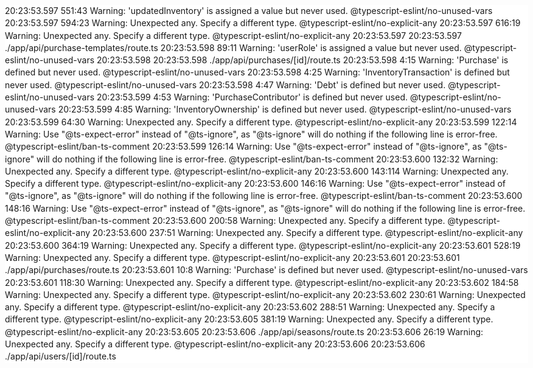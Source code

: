 20:23:53.597 551:43  Warning: 'updatedInventory' is assigned a value but never used.  @typescript-eslint/no-unused-vars
20:23:53.597 594:23  Warning: Unexpected any. Specify a different type.  @typescript-eslint/no-explicit-any
20:23:53.597 616:19  Warning: Unexpected any. Specify a different type.  @typescript-eslint/no-explicit-any
20:23:53.597 
20:23:53.597 ./app/api/purchase-templates/route.ts
20:23:53.598 89:11  Warning: 'userRole' is assigned a value but never used.  @typescript-eslint/no-unused-vars
20:23:53.598 
20:23:53.598 ./app/api/purchases/[id]/route.ts
20:23:53.598 4:15  Warning: 'Purchase' is defined but never used.  @typescript-eslint/no-unused-vars
20:23:53.598 4:25  Warning: 'InventoryTransaction' is defined but never used.  @typescript-eslint/no-unused-vars
20:23:53.598 4:47  Warning: 'Debt' is defined but never used.  @typescript-eslint/no-unused-vars
20:23:53.599 4:53  Warning: 'PurchaseContributor' is defined but never used.  @typescript-eslint/no-unused-vars
20:23:53.599 4:85  Warning: 'InventoryOwnership' is defined but never used.  @typescript-eslint/no-unused-vars
20:23:53.599 64:30  Warning: Unexpected any. Specify a different type.  @typescript-eslint/no-explicit-any
20:23:53.599 122:14  Warning: Use "@ts-expect-error" instead of "@ts-ignore", as "@ts-ignore" will do nothing if the following line is error-free.  @typescript-eslint/ban-ts-comment
20:23:53.599 126:14  Warning: Use "@ts-expect-error" instead of "@ts-ignore", as "@ts-ignore" will do nothing if the following line is error-free.  @typescript-eslint/ban-ts-comment
20:23:53.600 132:32  Warning: Unexpected any. Specify a different type.  @typescript-eslint/no-explicit-any
20:23:53.600 143:114  Warning: Unexpected any. Specify a different type.  @typescript-eslint/no-explicit-any
20:23:53.600 146:16  Warning: Use "@ts-expect-error" instead of "@ts-ignore", as "@ts-ignore" will do nothing if the following line is error-free.  @typescript-eslint/ban-ts-comment
20:23:53.600 148:16  Warning: Use "@ts-expect-error" instead of "@ts-ignore", as "@ts-ignore" will do nothing if the following line is error-free.  @typescript-eslint/ban-ts-comment
20:23:53.600 200:58  Warning: Unexpected any. Specify a different type.  @typescript-eslint/no-explicit-any
20:23:53.600 237:51  Warning: Unexpected any. Specify a different type.  @typescript-eslint/no-explicit-any
20:23:53.600 364:19  Warning: Unexpected any. Specify a different type.  @typescript-eslint/no-explicit-any
20:23:53.601 528:19  Warning: Unexpected any. Specify a different type.  @typescript-eslint/no-explicit-any
20:23:53.601 
20:23:53.601 ./app/api/purchases/route.ts
20:23:53.601 10:8  Warning: 'Purchase' is defined but never used.  @typescript-eslint/no-unused-vars
20:23:53.601 118:30  Warning: Unexpected any. Specify a different type.  @typescript-eslint/no-explicit-any
20:23:53.602 184:58  Warning: Unexpected any. Specify a different type.  @typescript-eslint/no-explicit-any
20:23:53.602 230:61  Warning: Unexpected any. Specify a different type.  @typescript-eslint/no-explicit-any
20:23:53.602 288:51  Warning: Unexpected any. Specify a different type.  @typescript-eslint/no-explicit-any
20:23:53.605 381:19  Warning: Unexpected any. Specify a different type.  @typescript-eslint/no-explicit-any
20:23:53.605 
20:23:53.606 ./app/api/seasons/route.ts
20:23:53.606 26:19  Warning: Unexpected any. Specify a different type.  @typescript-eslint/no-explicit-any
20:23:53.606 
20:23:53.606 ./app/api/users/[id]/route.ts